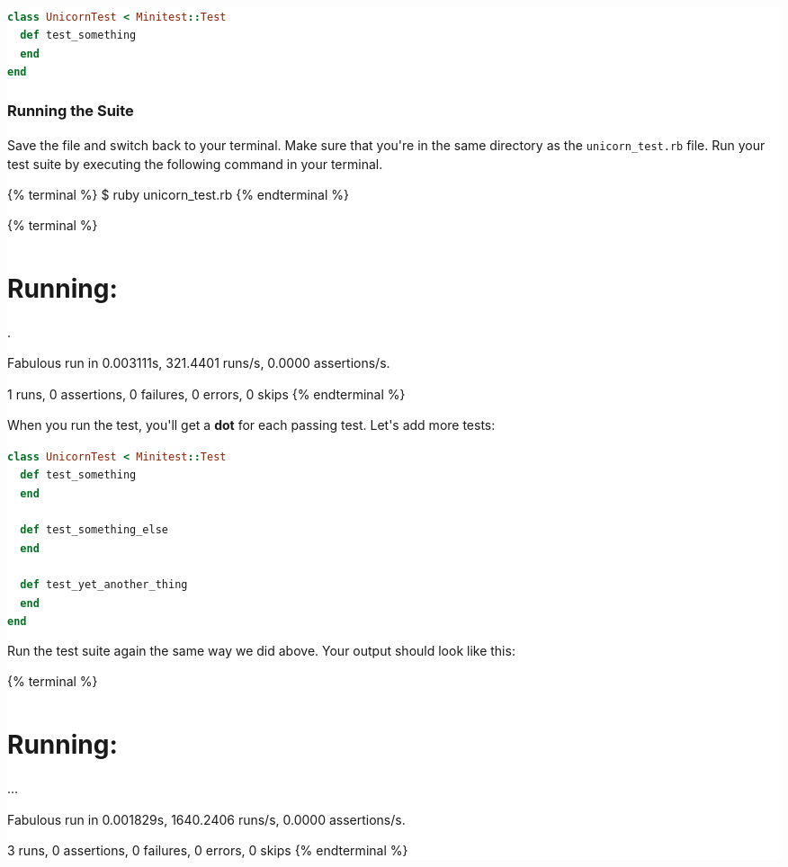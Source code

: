```ruby
class UnicornTest < Minitest::Test
  def test_something
  end
end
```

### Running the Suite

Save the file and switch back to your terminal. Make sure that you're in the
same directory as the `unicorn_test.rb` file. Run your test suite by
executing the following command in your terminal.

{% terminal %}
$ ruby unicorn_test.rb
{% endterminal %}

{% terminal %}
# Running:

.

Fabulous run in 0.003111s, 321.4401 runs/s, 0.0000 assertions/s.

1 runs, 0 assertions, 0 failures, 0 errors, 0 skips
{% endterminal %}

When you run the test, you'll get a **dot** for each passing test. Let's add
more tests:

```ruby
class UnicornTest < Minitest::Test
  def test_something
  end

  def test_something_else
  end

  def test_yet_another_thing
  end
end
```

Run the test suite again the same way we did above. Your output should look
like this:

{% terminal %}
# Running:

...

Fabulous run in 0.001829s, 1640.2406 runs/s, 0.0000 assertions/s.

3 runs, 0 assertions, 0 failures, 0 errors, 0 skips
{% endterminal %}
